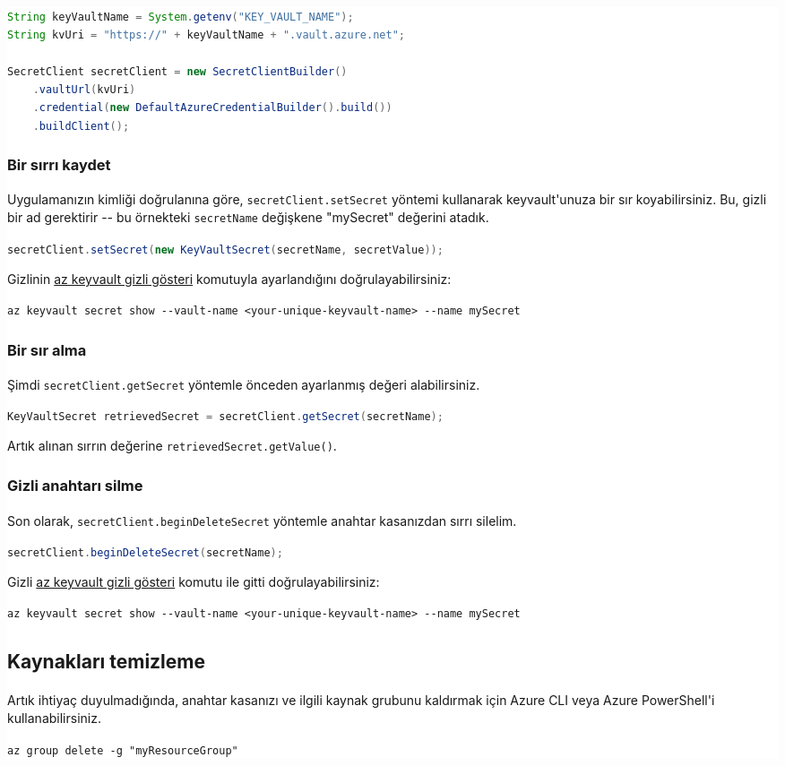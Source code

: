 ```java
String keyVaultName = System.getenv("KEY_VAULT_NAME");
String kvUri = "https://" + keyVaultName + ".vault.azure.net";

SecretClient secretClient = new SecretClientBuilder()
    .vaultUrl(kvUri)
    .credential(new DefaultAzureCredentialBuilder().build())
    .buildClient();
```

### <a name="save-a-secret"></a>Bir sırrı kaydet

Uygulamanızın kimliği doğrulanına göre, `secretClient.setSecret` yöntemi kullanarak keyvault'unuza bir sır koyabilirsiniz. Bu, gizli bir ad gerektirir -- bu örnekteki `secretName` değişkene "mySecret" değerini atadık.  

```java
secretClient.setSecret(new KeyVaultSecret(secretName, secretValue));
```

Gizlinin [az keyvault gizli gösteri](/cli/azure/keyvault/secret?view=azure-cli-latest#az-keyvault-secret-show) komutuyla ayarlandığını doğrulayabilirsiniz:

```azurecli
az keyvault secret show --vault-name <your-unique-keyvault-name> --name mySecret
```

### <a name="retrieve-a-secret"></a>Bir sır alma

Şimdi `secretClient.getSecret` yöntemle önceden ayarlanmış değeri alabilirsiniz.

```java
KeyVaultSecret retrievedSecret = secretClient.getSecret(secretName);
 ```

Artık alınan sırrın değerine `retrievedSecret.getValue()`.

### <a name="delete-a-secret"></a>Gizli anahtarı silme

Son olarak, `secretClient.beginDeleteSecret` yöntemle anahtar kasanızdan sırrı silelim.

```java
secretClient.beginDeleteSecret(secretName);
```

Gizli [az keyvault gizli gösteri](/cli/azure/keyvault/secret?view=azure-cli-latest#az-keyvault-secret-show) komutu ile gitti doğrulayabilirsiniz:

```azurecli
az keyvault secret show --vault-name <your-unique-keyvault-name> --name mySecret
```

## <a name="clean-up-resources"></a>Kaynakları temizleme

Artık ihtiyaç duyulmadığında, anahtar kasanızı ve ilgili kaynak grubunu kaldırmak için Azure CLI veya Azure PowerShell'i kullanabilirsiniz.

```azurecli
az group delete -g "myResourceGroup"
```
